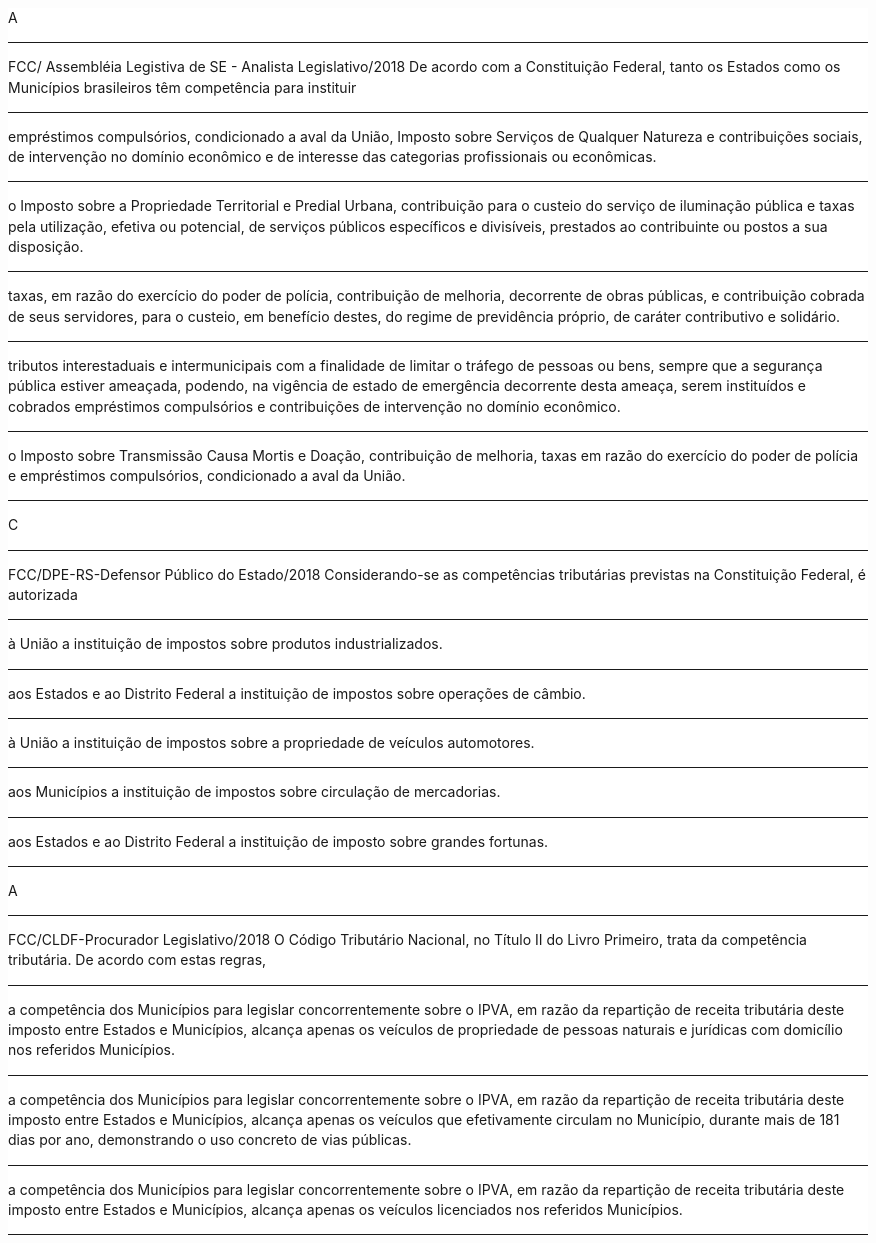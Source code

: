 A
****
FCC/ Assembléia Legistiva de SE - Analista Legislativo/2018 De acordo com a Constituição Federal, tanto os Estados como os Municípios brasileiros têm competência para instituir 
***
empréstimos compulsórios, condicionado a aval da União, Imposto sobre Serviços de Qualquer Natureza e contribuições sociais, de intervenção no domínio econômico e de interesse das categorias profissionais ou econômicas.
***
o Imposto sobre a Propriedade Territorial e Predial Urbana, contribuição para o custeio do serviço de iluminação pública e taxas pela utilização, efetiva ou potencial, de serviços públicos específicos e divisíveis, prestados ao contribuinte ou postos a sua disposição.
***
taxas, em razão do exercício do poder de polícia, contribuição de melhoria, decorrente de obras públicas, e contribuição cobrada de seus servidores, para o custeio, em benefício destes, do regime de previdência próprio, de caráter contributivo e solidário.
***
tributos interestaduais e intermunicipais com a finalidade de limitar o tráfego de pessoas ou bens, sempre que a segurança pública estiver ameaçada, podendo, na vigência de estado de emergência decorrente desta ameaça, serem instituídos e cobrados empréstimos compulsórios e contribuições de intervenção no domínio econômico.
***
o Imposto sobre Transmissão Causa Mortis e Doação, contribuição de melhoria, taxas em razão do exercício do poder de polícia e empréstimos compulsórios, condicionado a aval da União.
***
C
****
FCC/DPE-RS-Defensor Público do Estado/2018 Considerando-se as competências tributárias previstas na Constituição Federal, é autorizada 
***
à União a instituição de impostos sobre produtos industrializados.
***
aos Estados e ao Distrito Federal a instituição de impostos sobre operações de câmbio.
***
à União a instituição de impostos sobre a propriedade de veículos automotores.
***
aos Municípios a instituição de impostos sobre circulação de mercadorias.
***
aos Estados e ao Distrito Federal a instituição de imposto sobre grandes fortunas.
***
A
****
FCC/CLDF-Procurador Legislativo/2018 O Código Tributário Nacional, no Título II do Livro Primeiro, trata da competência tributária.
De acordo com estas regras, 
***
a competência dos Municípios para legislar concorrentemente sobre o IPVA, em razão da repartição de receita tributária deste imposto entre Estados e Municípios, alcança apenas os veículos de propriedade de pessoas naturais e jurídicas com domicílio nos referidos Municípios.
***
a competência dos Municípios para legislar concorrentemente sobre o IPVA, em razão da repartição de receita tributária deste imposto entre Estados e Municípios, alcança apenas os veículos que efetivamente circulam no Município, durante mais de 181 dias por ano, demonstrando o uso concreto de vias públicas.
***
a competência dos Municípios para legislar concorrentemente sobre o IPVA, em razão da repartição de receita tributária deste imposto entre Estados e Municípios, alcança apenas os veículos licenciados nos referidos Municípios.
***